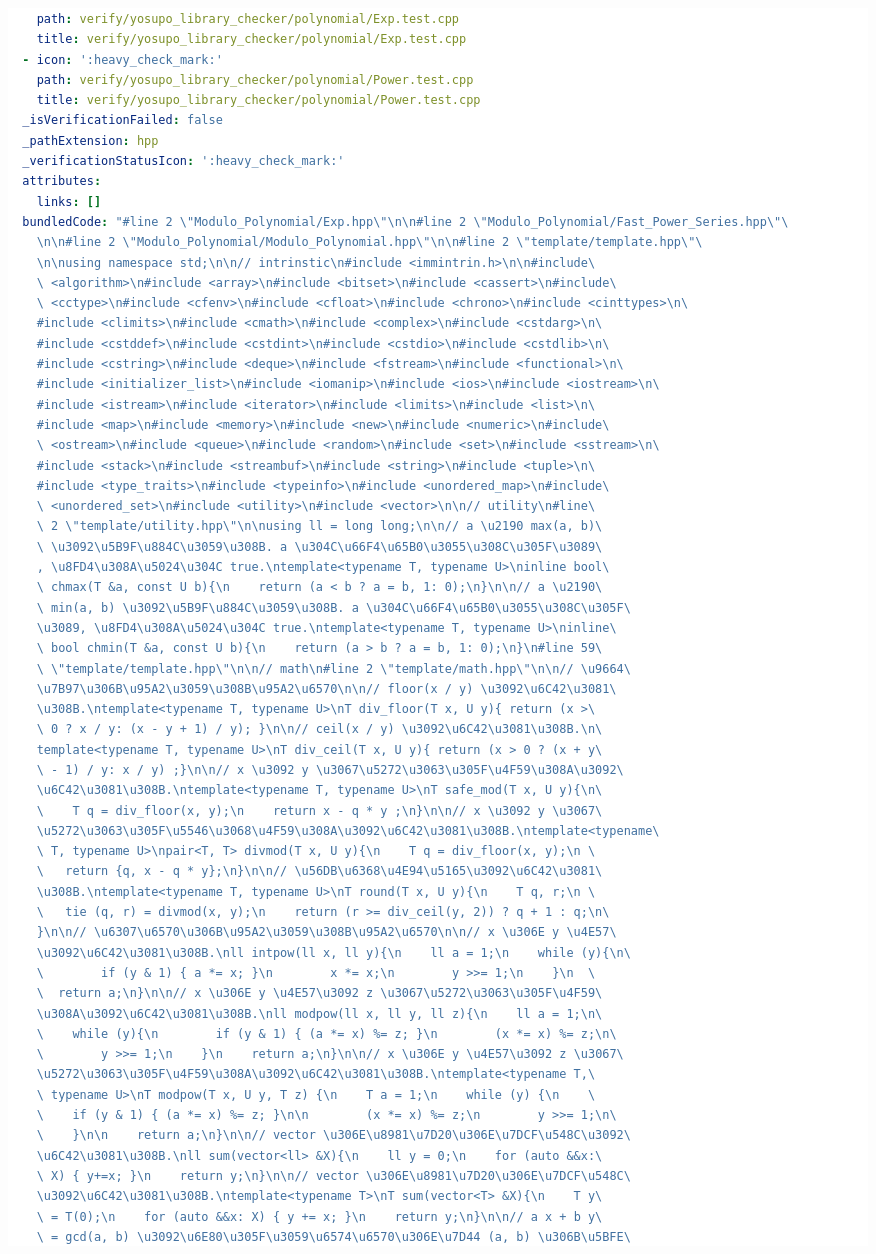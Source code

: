 ```yaml
    path: verify/yosupo_library_checker/polynomial/Exp.test.cpp
    title: verify/yosupo_library_checker/polynomial/Exp.test.cpp
  - icon: ':heavy_check_mark:'
    path: verify/yosupo_library_checker/polynomial/Power.test.cpp
    title: verify/yosupo_library_checker/polynomial/Power.test.cpp
  _isVerificationFailed: false
  _pathExtension: hpp
  _verificationStatusIcon: ':heavy_check_mark:'
  attributes:
    links: []
  bundledCode: "#line 2 \"Modulo_Polynomial/Exp.hpp\"\n\n#line 2 \"Modulo_Polynomial/Fast_Power_Series.hpp\"\
    \n\n#line 2 \"Modulo_Polynomial/Modulo_Polynomial.hpp\"\n\n#line 2 \"template/template.hpp\"\
    \n\nusing namespace std;\n\n// intrinstic\n#include <immintrin.h>\n\n#include\
    \ <algorithm>\n#include <array>\n#include <bitset>\n#include <cassert>\n#include\
    \ <cctype>\n#include <cfenv>\n#include <cfloat>\n#include <chrono>\n#include <cinttypes>\n\
    #include <climits>\n#include <cmath>\n#include <complex>\n#include <cstdarg>\n\
    #include <cstddef>\n#include <cstdint>\n#include <cstdio>\n#include <cstdlib>\n\
    #include <cstring>\n#include <deque>\n#include <fstream>\n#include <functional>\n\
    #include <initializer_list>\n#include <iomanip>\n#include <ios>\n#include <iostream>\n\
    #include <istream>\n#include <iterator>\n#include <limits>\n#include <list>\n\
    #include <map>\n#include <memory>\n#include <new>\n#include <numeric>\n#include\
    \ <ostream>\n#include <queue>\n#include <random>\n#include <set>\n#include <sstream>\n\
    #include <stack>\n#include <streambuf>\n#include <string>\n#include <tuple>\n\
    #include <type_traits>\n#include <typeinfo>\n#include <unordered_map>\n#include\
    \ <unordered_set>\n#include <utility>\n#include <vector>\n\n// utility\n#line\
    \ 2 \"template/utility.hpp\"\n\nusing ll = long long;\n\n// a \u2190 max(a, b)\
    \ \u3092\u5B9F\u884C\u3059\u308B. a \u304C\u66F4\u65B0\u3055\u308C\u305F\u3089\
    , \u8FD4\u308A\u5024\u304C true.\ntemplate<typename T, typename U>\ninline bool\
    \ chmax(T &a, const U b){\n    return (a < b ? a = b, 1: 0);\n}\n\n// a \u2190\
    \ min(a, b) \u3092\u5B9F\u884C\u3059\u308B. a \u304C\u66F4\u65B0\u3055\u308C\u305F\
    \u3089, \u8FD4\u308A\u5024\u304C true.\ntemplate<typename T, typename U>\ninline\
    \ bool chmin(T &a, const U b){\n    return (a > b ? a = b, 1: 0);\n}\n#line 59\
    \ \"template/template.hpp\"\n\n// math\n#line 2 \"template/math.hpp\"\n\n// \u9664\
    \u7B97\u306B\u95A2\u3059\u308B\u95A2\u6570\n\n// floor(x / y) \u3092\u6C42\u3081\
    \u308B.\ntemplate<typename T, typename U>\nT div_floor(T x, U y){ return (x >\
    \ 0 ? x / y: (x - y + 1) / y); }\n\n// ceil(x / y) \u3092\u6C42\u3081\u308B.\n\
    template<typename T, typename U>\nT div_ceil(T x, U y){ return (x > 0 ? (x + y\
    \ - 1) / y: x / y) ;}\n\n// x \u3092 y \u3067\u5272\u3063\u305F\u4F59\u308A\u3092\
    \u6C42\u3081\u308B.\ntemplate<typename T, typename U>\nT safe_mod(T x, U y){\n\
    \    T q = div_floor(x, y);\n    return x - q * y ;\n}\n\n// x \u3092 y \u3067\
    \u5272\u3063\u305F\u5546\u3068\u4F59\u308A\u3092\u6C42\u3081\u308B.\ntemplate<typename\
    \ T, typename U>\npair<T, T> divmod(T x, U y){\n    T q = div_floor(x, y);\n \
    \   return {q, x - q * y};\n}\n\n// \u56DB\u6368\u4E94\u5165\u3092\u6C42\u3081\
    \u308B.\ntemplate<typename T, typename U>\nT round(T x, U y){\n    T q, r;\n \
    \   tie (q, r) = divmod(x, y);\n    return (r >= div_ceil(y, 2)) ? q + 1 : q;\n\
    }\n\n// \u6307\u6570\u306B\u95A2\u3059\u308B\u95A2\u6570\n\n// x \u306E y \u4E57\
    \u3092\u6C42\u3081\u308B.\nll intpow(ll x, ll y){\n    ll a = 1;\n    while (y){\n\
    \        if (y & 1) { a *= x; }\n        x *= x;\n        y >>= 1;\n    }\n  \
    \  return a;\n}\n\n// x \u306E y \u4E57\u3092 z \u3067\u5272\u3063\u305F\u4F59\
    \u308A\u3092\u6C42\u3081\u308B.\nll modpow(ll x, ll y, ll z){\n    ll a = 1;\n\
    \    while (y){\n        if (y & 1) { (a *= x) %= z; }\n        (x *= x) %= z;\n\
    \        y >>= 1;\n    }\n    return a;\n}\n\n// x \u306E y \u4E57\u3092 z \u3067\
    \u5272\u3063\u305F\u4F59\u308A\u3092\u6C42\u3081\u308B.\ntemplate<typename T,\
    \ typename U>\nT modpow(T x, U y, T z) {\n    T a = 1;\n    while (y) {\n    \
    \    if (y & 1) { (a *= x) %= z; }\n\n        (x *= x) %= z;\n        y >>= 1;\n\
    \    }\n\n    return a;\n}\n\n// vector \u306E\u8981\u7D20\u306E\u7DCF\u548C\u3092\
    \u6C42\u3081\u308B.\nll sum(vector<ll> &X){\n    ll y = 0;\n    for (auto &&x:\
    \ X) { y+=x; }\n    return y;\n}\n\n// vector \u306E\u8981\u7D20\u306E\u7DCF\u548C\
    \u3092\u6C42\u3081\u308B.\ntemplate<typename T>\nT sum(vector<T> &X){\n    T y\
    \ = T(0);\n    for (auto &&x: X) { y += x; }\n    return y;\n}\n\n// a x + b y\
    \ = gcd(a, b) \u3092\u6E80\u305F\u3059\u6574\u6570\u306E\u7D44 (a, b) \u306B\u5BFE\
```